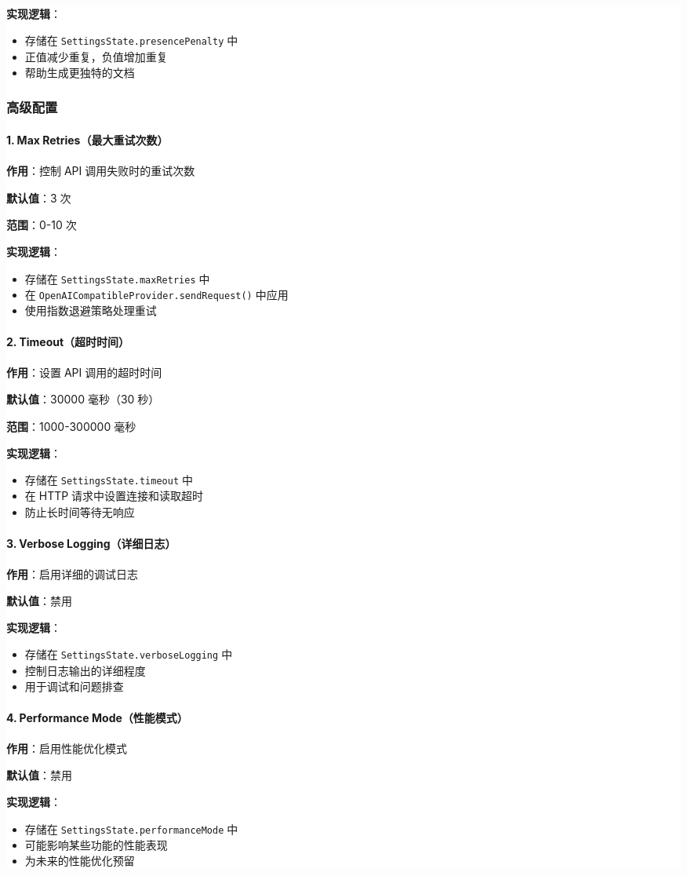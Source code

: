 **实现逻辑**：

- 存储在 `SettingsState.presencePenalty` 中
- 正值减少重复，负值增加重复
- 帮助生成更独特的文档

### 高级配置

#### 1. Max Retries（最大重试次数）

**作用**：控制 API 调用失败时的重试次数

**默认值**：3 次

**范围**：0-10 次

**实现逻辑**：

- 存储在 `SettingsState.maxRetries` 中
- 在 `OpenAICompatibleProvider.sendRequest()` 中应用
- 使用指数退避策略处理重试

#### 2. Timeout（超时时间）

**作用**：设置 API 调用的超时时间

**默认值**：30000 毫秒（30 秒）

**范围**：1000-300000 毫秒

**实现逻辑**：

- 存储在 `SettingsState.timeout` 中
- 在 HTTP 请求中设置连接和读取超时
- 防止长时间等待无响应

#### 3. Verbose Logging（详细日志）

**作用**：启用详细的调试日志

**默认值**：禁用

**实现逻辑**：

- 存储在 `SettingsState.verboseLogging` 中
- 控制日志输出的详细程度
- 用于调试和问题排查

#### 4. Performance Mode（性能模式）

**作用**：启用性能优化模式

**默认值**：禁用

**实现逻辑**：

- 存储在 `SettingsState.performanceMode` 中
- 可能影响某些功能的性能表现
- 为未来的性能优化预留
